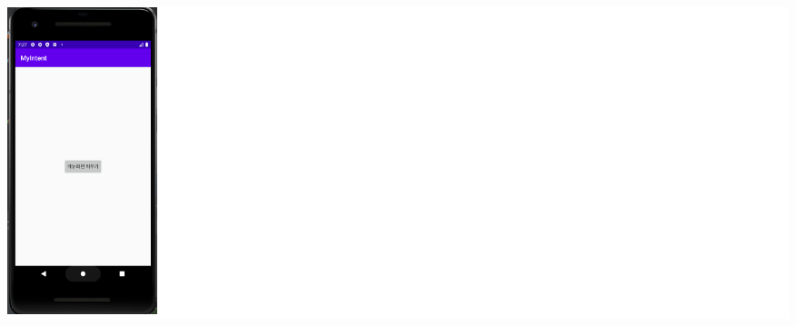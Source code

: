 <img src="6.%20Android%20(Ch4-01).assets/image-20200612163745693.png" alt="image-20200612163745693" style="zoom:33%;" />